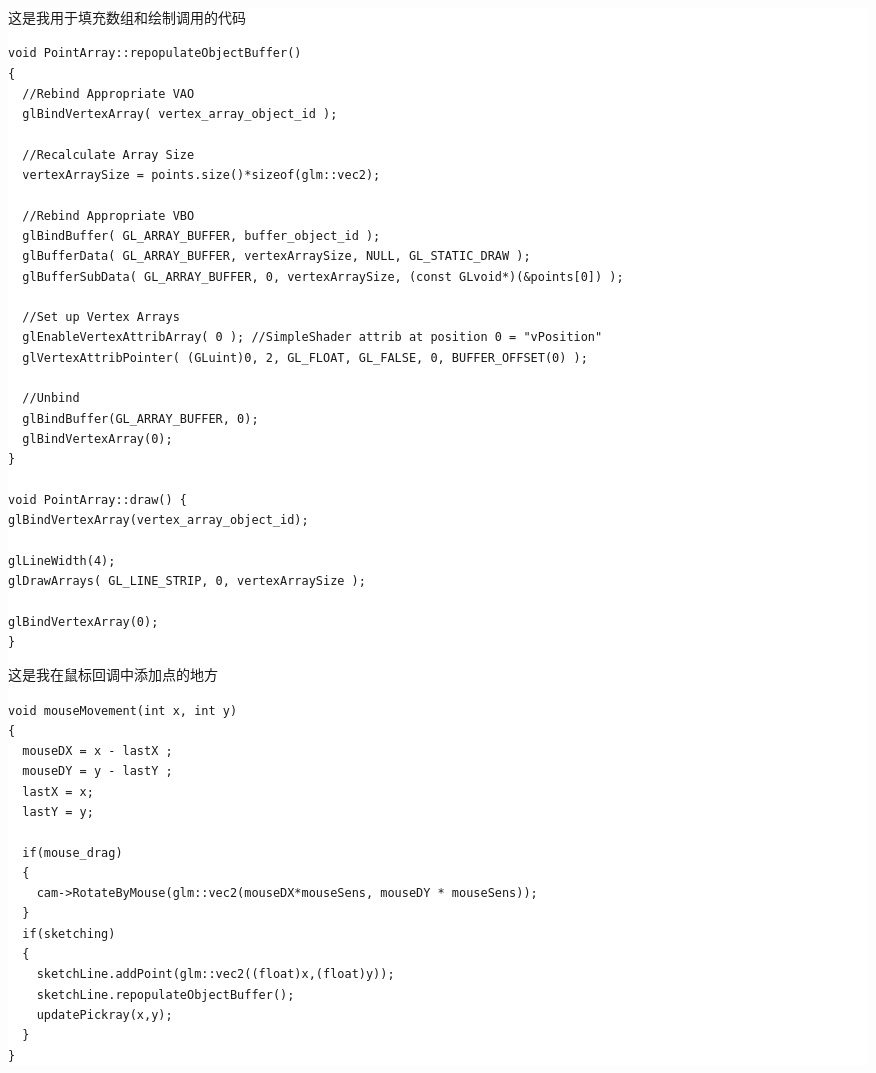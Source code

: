这是我用于填充数组和绘制调用的代码

```
void PointArray::repopulateObjectBuffer()
{
  //Rebind Appropriate VAO
  glBindVertexArray( vertex_array_object_id );

  //Recalculate Array Size
  vertexArraySize = points.size()*sizeof(glm::vec2);

  //Rebind Appropriate VBO
  glBindBuffer( GL_ARRAY_BUFFER, buffer_object_id );
  glBufferData( GL_ARRAY_BUFFER, vertexArraySize, NULL, GL_STATIC_DRAW );
  glBufferSubData( GL_ARRAY_BUFFER, 0, vertexArraySize, (const GLvoid*)(&points[0]) );

  //Set up Vertex Arrays  
  glEnableVertexAttribArray( 0 ); //SimpleShader attrib at position 0 = "vPosition"
  glVertexAttribPointer( (GLuint)0, 2, GL_FLOAT, GL_FALSE, 0, BUFFER_OFFSET(0) );

  //Unbind
  glBindBuffer(GL_ARRAY_BUFFER, 0);
  glBindVertexArray(0);
}

void PointArray::draw() {
glBindVertexArray(vertex_array_object_id);

glLineWidth(4);
glDrawArrays( GL_LINE_STRIP, 0, vertexArraySize );

glBindVertexArray(0);
} 
```

这是我在鼠标回调中添加点的地方

```
void mouseMovement(int x, int y) 
{
  mouseDX = x - lastX ;
  mouseDY = y - lastY ;
  lastX = x;
  lastY = y;

  if(mouse_drag)
  {
    cam->RotateByMouse(glm::vec2(mouseDX*mouseSens, mouseDY * mouseSens));
  }
  if(sketching)
  {
    sketchLine.addPoint(glm::vec2((float)x,(float)y));
    sketchLine.repopulateObjectBuffer();
    updatePickray(x,y);
  }
} 
```
